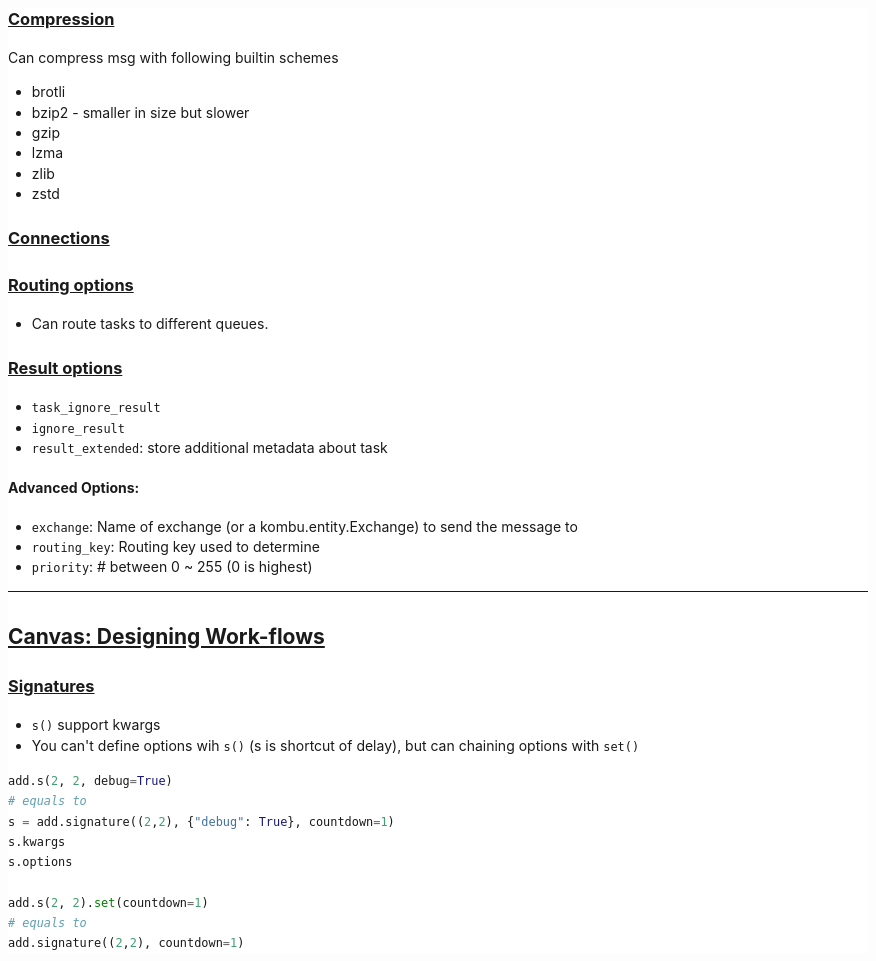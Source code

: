 ### [Compression](https://docs.celeryq.dev/en/stable/userguide/calling.html#compression)

Can compress msg with following builtin schemes

- brotli
- bzip2 - smaller in size but slower
- gzip
- lzma
- zlib
- zstd

### [Connections](https://docs.celeryq.dev/en/stable/userguide/calling.html#connections)

### [Routing options](https://docs.celeryq.dev/en/stable/userguide/calling.html#routing-options)

- Can route tasks to different queues.

### [Result options](https://docs.celeryq.dev/en/stable/userguide/calling.html#result-options)

- `task_ignore_result`
- `ignore_result`
- `result_extended`: store additional metadata about task

#### Advanced Options:

- `exchange`: Name of exchange (or a kombu.entity.Exchange) to send the message to
- `routing_key`: Routing key used to determine
- `priority`: # between 0 ~ 255 (0 is highest)

---

## [Canvas: Designing Work-flows](https://docs.celeryq.dev/en/stable/userguide/canvas.html)

### [Signatures](https://docs.celeryq.dev/en/stable/userguide/canvas.html#signatures)

- `s()` support kwargs
- You can't define options wih `s()` (s is shortcut of delay),
  but can chaining options with `set()`

```py
add.s(2, 2, debug=True)
# equals to
s = add.signature((2,2), {"debug": True}, countdown=1)
s.kwargs
s.options

add.s(2, 2).set(countdown=1)
# equals to
add.signature((2,2), countdown=1)
```
